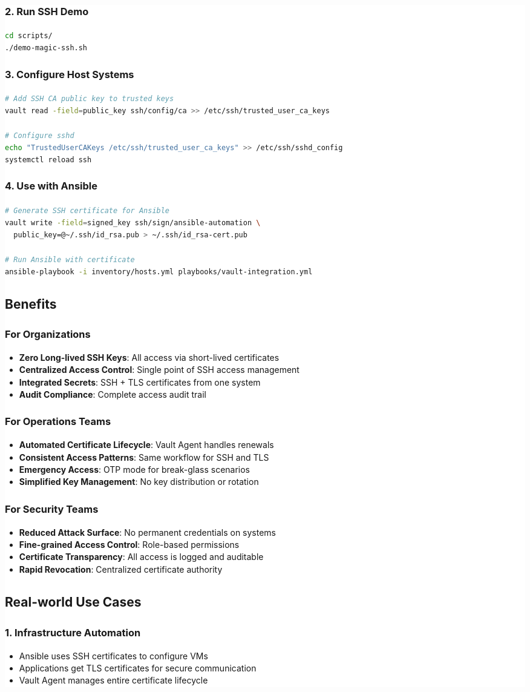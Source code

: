 ### 2. Run SSH Demo
```bash
cd scripts/
./demo-magic-ssh.sh
```

### 3. Configure Host Systems
```bash
# Add SSH CA public key to trusted keys
vault read -field=public_key ssh/config/ca >> /etc/ssh/trusted_user_ca_keys

# Configure sshd
echo "TrustedUserCAKeys /etc/ssh/trusted_user_ca_keys" >> /etc/ssh/sshd_config
systemctl reload ssh
```

### 4. Use with Ansible
```bash
# Generate SSH certificate for Ansible
vault write -field=signed_key ssh/sign/ansible-automation \
  public_key=@~/.ssh/id_rsa.pub > ~/.ssh/id_rsa-cert.pub

# Run Ansible with certificate
ansible-playbook -i inventory/hosts.yml playbooks/vault-integration.yml
```

## Benefits

### For Organizations
- **Zero Long-lived SSH Keys**: All access via short-lived certificates
- **Centralized Access Control**: Single point of SSH access management
- **Integrated Secrets**: SSH + TLS certificates from one system
- **Audit Compliance**: Complete access audit trail

### For Operations Teams
- **Automated Certificate Lifecycle**: Vault Agent handles renewals
- **Consistent Access Patterns**: Same workflow for SSH and TLS
- **Emergency Access**: OTP mode for break-glass scenarios
- **Simplified Key Management**: No key distribution or rotation

### For Security Teams
- **Reduced Attack Surface**: No permanent credentials on systems
- **Fine-grained Access Control**: Role-based permissions
- **Certificate Transparency**: All access is logged and auditable
- **Rapid Revocation**: Centralized certificate authority

## Real-world Use Cases

### 1. Infrastructure Automation
- Ansible uses SSH certificates to configure VMs
- Applications get TLS certificates for secure communication
- Vault Agent manages entire certificate lifecycle
